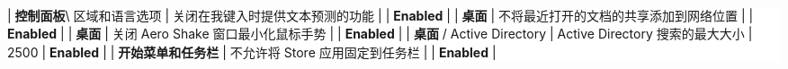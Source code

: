 |                                          **控制面板**\\ 区域和语言选项                                           |                                                 关闭在我键入时提供文本预测的功能                                                 |                                                                                                                               |                                                                                                                                                                                                                                                                                                                                                                   **Enabled**                                                                                                                                                                                                                                                                                                                                                                   |
|                                                             **桌面**                                                              |                                    不将最近打开的文档的共享添加到网络位置                                    |                                                                                                                               |                                                                                                                                                                                                                                                                                                                                                                   **Enabled**                                                                                                                                                                                                                                                                                                                                                                   |
|                                                             **桌面**                                                              |                                            关闭 Aero Shake 窗口最小化鼠标手势                                            |                                                                                                                               |                                                                                                                                                                                                                                                                                                                                                                   **Enabled**                                                                                                                                                                                                                                                                                                                                                                   |
|                                                    **桌面** / Active Directory                                                    |                                                 Active Directory 搜索的最大大小                                                 |                                                             2500                                                              |                                                                                                                                                                                                                                                                                                                                                                   **Enabled**                                                                                                                                                                                                                                                                                                                                                                   |
|                                                      **开始菜单和任务栏**                                                      |                                               不允许将 Store 应用固定到任务栏                                               |                                                                                                                               |                                                                                                                                                                                                                                                                                                                                                                   **Enabled**                                                                                                                                                                                                                                                                                                                                                                   |